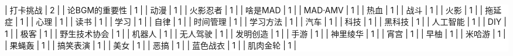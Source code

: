 | 打卡挑战 | 2 |
| 论BGM的重要性 | 1 |
| 动漫 | 1 |
| 火影忍者 | 1 |
| 啥是MAD | 1 |
| MAD·AMV | 1 |
| 热血 | 1 |
| 战斗 | 1 |
| 火影 | 1 |
| 拖延症 | 1 |
| 心理 | 1 |
| 读书 | 1 |
| 学习 | 1 |
| 自律 | 1 |
| 时间管理 | 1 |
| 学习方法 | 1 |
| 汽车 | 1 |
| 科技 | 1 |
| 黑科技 | 1 |
| 人工智能 | 1 |
| DIY | 1 |
| 极客 | 1 |
| 野生技术协会 | 1 |
| 机器人 | 1 |
| 无人驾驶 | 1 |
| 发明创造 | 1 |
| 手游 | 1 |
| 神里绫华 | 1 |
| 宵宫 | 1 |
| 早柚 | 1 |
| 米哈游 | 1 |
| 果蝇轰 | 1 |
| 搞笑表演 | 1 |
| 美女 | 1 |
| 恶搞 | 1 |
| 蓝色战衣 | 1 |
| 肌肉金轮 | 1 |